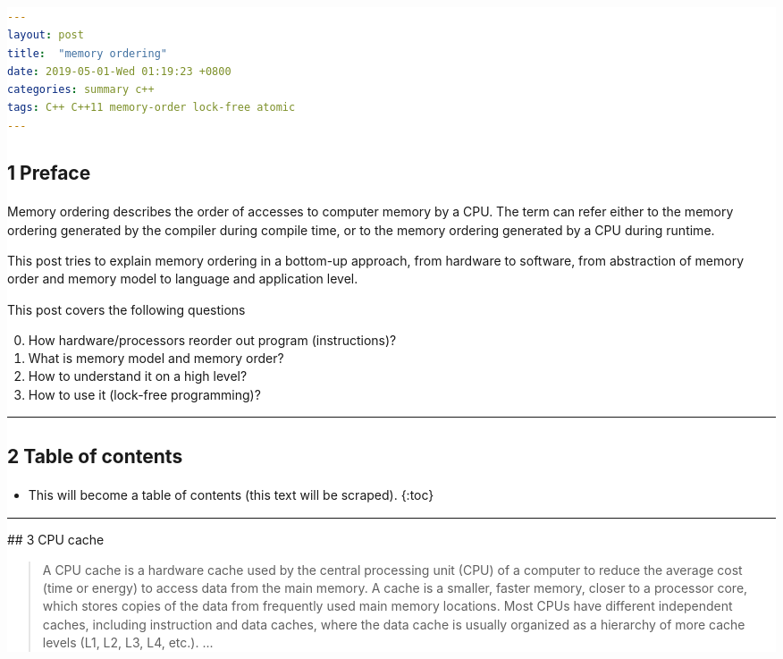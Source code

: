 ```yaml
---
layout: post
title:  "memory ordering"
date: 2019-05-01-Wed 01:19:23 +0800
categories: summary c++
tags: C++ C++11 memory-order lock-free atomic
---
```


## 1 Preface

Memory ordering describes the order of accesses to computer memory by a CPU. The
term can refer either to the memory ordering generated by the compiler during
compile time, or to the memory ordering generated by a CPU during runtime.

This post tries to explain memory ordering in a bottom-up approach, from
hardware to software, from abstraction of memory order and memory model to
language and application level.

This post covers the following questions

0. How hardware/processors reorder out program (instructions)?
1. What is memory model and memory order?
3. How to understand it on a high level?
4. How to use it (lock-free programming)?



-----

## 2 Table of contents

* This will become a table of contents (this text will be scraped).
{:toc}

-----

<a name="CPU cache"/>
## 3 CPU cache

> A CPU cache is a hardware cache used by the central processing unit (CPU) of a
> computer to reduce the average cost (time or energy) to access data from the
> main memory. A cache is a smaller, faster memory, closer to a processor core,
> which stores copies of the data from frequently used main memory locations.
> Most CPUs have different independent caches, including instruction and data
> caches, where the data cache is usually organized as a hierarchy of more cache
> levels (L1, L2, L3, L4, etc.).
> ...
